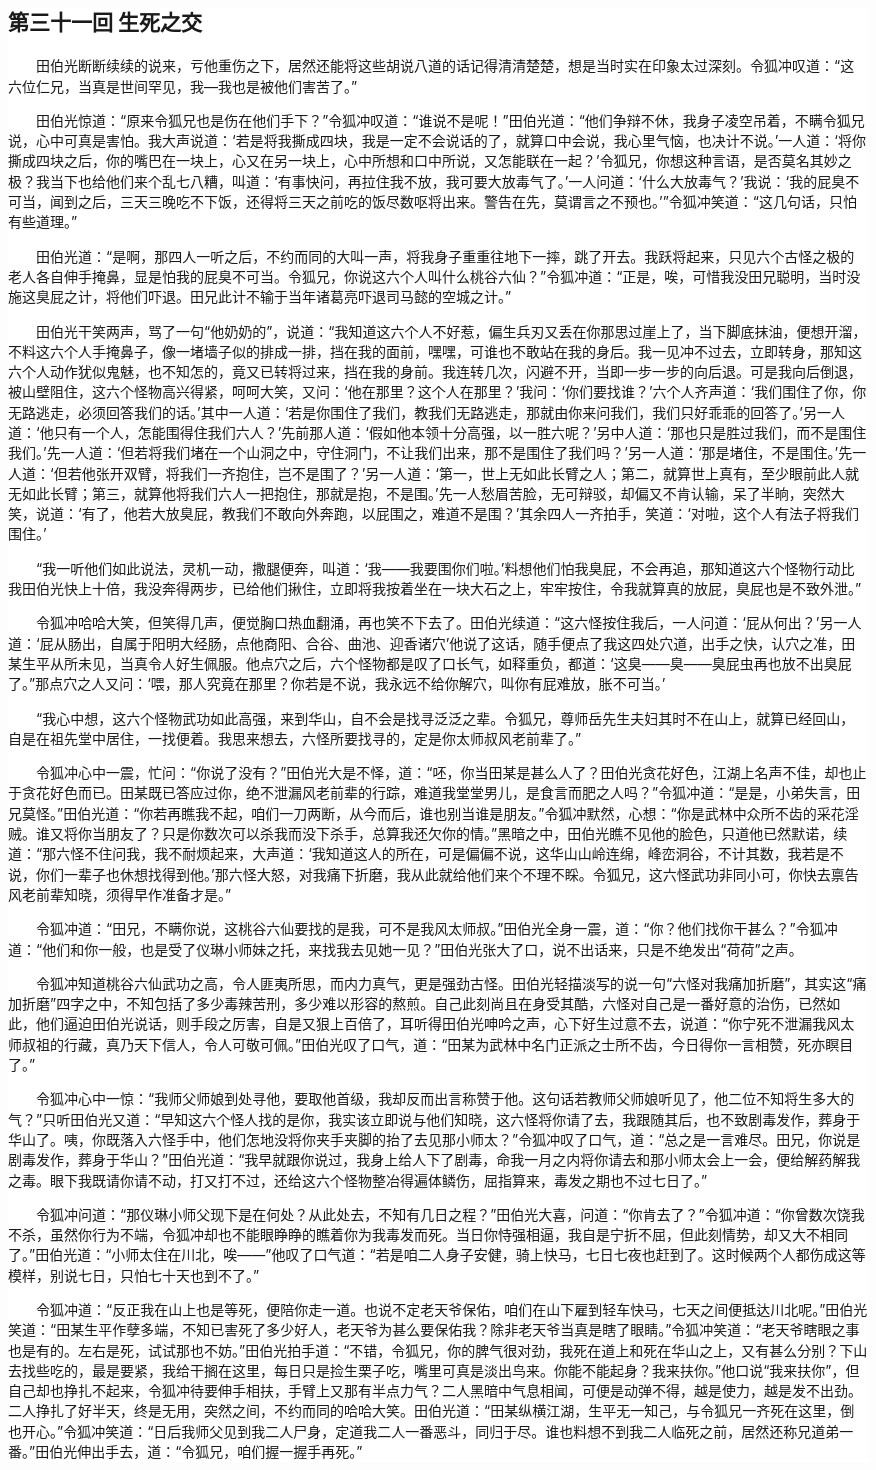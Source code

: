## 第三十一回 生死之交

　　田伯光断断续续的说来，亏他重伤之下，居然还能将这些胡说八道的话记得清清楚楚，想是当时实在印象太过深刻。令狐冲叹道：“这六位仁兄，当真是世间罕见，我—我也是被他们害苦了。”

　　田伯光惊道：“原来令狐兄也是伤在他们手下？”令狐冲叹道：“谁说不是呢！”田伯光道：“他们争辩不休，我身子凌空吊着，不瞒令狐兄说，心中可真是害怕。我大声说道：‘若是将我撕成四块，我是一定不会说话的了，就算口中会说，我心里气恼，也决计不说。’一人道：‘将你撕成四块之后，你的嘴巴在一块上，心又在另一块上，心中所想和口中所说，又怎能联在一起？’令狐兄，你想这种言语，是否莫名其妙之极？我当下也给他们来个乱七八糟，叫道：‘有事快问，再拉住我不放，我可要大放毒气了。’一人问道：‘什么大放毒气？’我说：‘我的屁臭不可当，闻到之后，三天三晚吃不下饭，还得将三天之前吃的饭尽数呕将出来。警告在先，莫谓言之不预也。’”令狐冲笑道：“这几句话，只怕有些道理。”

　　田伯光道：“是啊，那四人一听之后，不约而同的大叫一声，将我身子重重往地下一摔，跳了开去。我跃将起来，只见六个古怪之极的老人各自伸手掩鼻，显是怕我的屁臭不可当。令狐兄，你说这六个人叫什么桃谷六仙？”令狐冲道：“正是，唉，可惜我没田兄聪明，当时没施这臭屁之计，将他们吓退。田兄此计不输于当年诸葛亮吓退司马懿的空城之计。”

　　田伯光干笑两声，骂了一句“他奶奶的”，说道：“我知道这六个人不好惹，偏生兵刃又丢在你那思过崖上了，当下脚底抹油，便想开溜，不料这六个人手掩鼻子，像一堵墙子似的排成一排，挡在我的面前，嘿嘿，可谁也不敢站在我的身后。我一见冲不过去，立即转身，那知这六个人动作犹似鬼魅，也不知怎的，竟又已转将过来，挡在我的身前。我连转几次，闪避不开，当即一步一步的向后退。可是我向后倒退，被山壁阻住，这六个怪物高兴得紧，呵呵大笑，又问：‘他在那里？这个人在那里？’我问：‘你们要找谁？’六个人齐声道：‘我们围住了你，你无路逃走，必须回答我们的话。’其中一人道：‘若是你围住了我们，教我们无路逃走，那就由你来问我们，我们只好乖乖的回答了。’另一人道：‘他只有一个人，怎能围得住我们六人？’先前那人道：‘假如他本领十分高强，以一胜六呢？’另中人道：‘那也只是胜过我们，而不是围住我们。’先一人道：‘但若将我们堵在一个山洞之中，守住洞门，不让我们出来，那不是围住了我们吗？’另一人道：‘那是堵住，不是围住。’先一人道：‘但若他张开双臂，将我们一齐抱住，岂不是围了？’另一人道：‘第一，世上无如此长臂之人；第二，就算世上真有，至少眼前此人就无如此长臂；第三，就算他将我们六人一把抱住，那就是抱，不是围。’先一人愁眉苦脸，无可辩驳，却偏又不肯认输，呆了半晌，突然大笑，说道：‘有了，他若大放臭屁，教我们不敢向外奔跑，以屁围之，难道不是围？’其余四人一齐拍手，笑道：‘对啦，这个人有法子将我们围住。’

　　“我一听他们如此说法，灵机一动，撒腿便奔，叫道：‘我——我要围你们啦。’料想他们怕我臭屁，不会再追，那知道这六个怪物行动比我田伯光快上十倍，我没奔得两步，已给他们揪住，立即将我按着坐在一块大石之上，牢牢按住，令我就算真的放屁，臭屁也是不致外泄。”

　　令狐冲哈哈大笑，但笑得几声，便觉胸口热血翻涌，再也笑不下去了。田伯光续道：“这六怪按住我后，一人问道：‘屁从何出？’另一人道：‘屁从肠出，自属于阳明大经肠，点他商阳、合谷、曲池、迎香诸穴’他说了这话，随手便点了我这四处穴道，出手之快，认穴之准，田某生平从所未见，当真令人好生佩服。他点穴之后，六个怪物都是叹了口长气，如释重负，都道：‘这臭——臭——臭屁虫再也放不出臭屁了。”那点穴之人又问：‘喂，那人究竟在那里？你若是不说，我永远不给你解穴，叫你有屁难放，胀不可当。’

　　“我心中想，这六个怪物武功如此高强，来到华山，自不会是找寻泛泛之辈。令狐兄，尊师岳先生夫妇其时不在山上，就算已经回山，自是在祖先堂中居住，一找便着。我思来想去，六怪所要找寻的，定是你太师叔风老前辈了。”

　　令狐冲心中一震，忙问：“你说了没有？”田伯光大是不怿，道：“呸，你当田某是甚么人了？田伯光贪花好色，江湖上名声不佳，却也止于贪花好色而已。田某既已答应过你，绝不泄漏风老前辈的行踪，难道我堂堂男儿，是食言而肥之人吗？”令狐冲道：“是是，小弟失言，田兄莫怪。”田伯光道：“你若再瞧我不起，咱们一刀两断，从今而后，谁也别当谁是朋友。”令狐冲默然，心想：“你是武林中众所不齿的采花淫贼。谁又将你当朋友了？只是你数次可以杀我而没下杀手，总算我还欠你的情。”黑暗之中，田伯光瞧不见他的脸色，只道他已然默诺，续道：“那六怪不住问我，我不耐烦起来，大声道：‘我知道这人的所在，可是偏偏不说，这华山山岭连绵，峰峦洞谷，不计其数，我若是不说，你们一辈子也休想找得到他。’那六怪大怒，对我痛下折磨，我从此就给他们来个不理不睬。令狐兄，这六怪武功非同小可，你快去禀告风老前辈知晓，须得早作准备才是。”

　　令狐冲道：“田兄，不瞒你说，这桃谷六仙要找的是我，可不是我风太师叔。”田伯光全身一震，道：“你？他们找你干甚么？”令狐冲道：“他们和你一般，也是受了仪琳小师妹之托，来找我去见她一见？”田伯光张大了口，说不出话来，只是不绝发出“荷荷”之声。

　　令狐冲知道桃谷六仙武功之高，令人匪夷所思，而内力真气，更是强劲古怪。田伯光轻描淡写的说一句“六怪对我痛加折磨”，其实这“痛加折磨”四字之中，不知包括了多少毒辣苦刑，多少难以形容的熬煎。自己此刻尚且在身受其酷，六怪对自己是一番好意的治伤，已然如此，他们逼迫田伯光说话，则手段之厉害，自是又狠上百倍了，耳听得田伯光呻吟之声，心下好生过意不去，说道：“你宁死不泄漏我风太师叔祖的行藏，真乃天下信人，令人可敬可佩。”田伯光叹了口气，道：“田某为武林中名门正派之士所不齿，今日得你一言相赞，死亦瞑目了。”

　　令狐冲心中一惊：“我师父师娘到处寻他，要取他首级，我却反而出言称赞于他。这句话若教师父师娘听见了，他二位不知将生多大的气？”只听田伯光又道：“早知这六个怪人找的是你，我实该立即说与他们知晓，这六怪将你请了去，我跟随其后，也不致剧毒发作，葬身于华山了。咦，你既落入六怪手中，他们怎地没将你夹手夹脚的抬了去见那小师太？”令狐冲叹了口气，道：“总之是一言难尽。田兄，你说是剧毒发作，葬身于华山？”田伯光道：“我早就跟你说过，我身上给人下了剧毒，命我一月之内将你请去和那小师太会上一会，便给解药解我之毒。眼下我既请你请不动，打又打不过，还给这六个怪物整冶得遍体鳞伤，屈指算来，毒发之期也不过七日了。”

　　令狐冲问道：“那仪琳小师父现下是在何处？从此处去，不知有几日之程？”田伯光大喜，问道：“你肯去了？”令狐冲道：“你曾数次饶我不杀，虽然你行为不端，令狐冲却也不能眼睁睁的瞧着你为我毒发而死。当日你恃强相逼，我自是宁折不屈，但此刻情势，却又大不相同了。”田伯光道：“小师太住在川北，唉——”他叹了口气道：“若是咱二人身子安健，骑上快马，七日七夜也赶到了。这时候两个人都伤成这等模样，别说七日，只怕七十天也到不了。”

　　令狐冲道：“反正我在山上也是等死，便陪你走一道。也说不定老天爷保佑，咱们在山下雇到轻车快马，七天之间便抵达川北呢。”田伯光笑道：“田某生平作孽多端，不知已害死了多少好人，老天爷为甚么要保佑我？除非老天爷当真是瞎了眼睛。”令狐冲笑道：“老天爷瞎眼之事也是有的。左右是死，试试那也不妨。”田伯光拍手道：“不错，令狐兄，你的脾气很对劲，我死在道上和死在华山之上，又有甚么分别？下山去找些吃的，最是要紧，我给干搁在这里，每日只是捡生栗子吃，嘴里可真是淡出鸟来。你能不能起身？我来扶你。”他口说“我来扶你”，但自己却也挣扎不起来，令狐冲待要伸手相扶，手臂上又那有半点力气？二人黑暗中气息相闻，可便是动弹不得，越是使力，越是发不出劲。二人挣扎了好半天，终是无用，突然之间，不约而同的哈哈大笑。田伯光道：“田某纵横江湖，生平无一知己，与令狐兄一齐死在这里，倒也开心。”令狐冲笑道：“日后我师父见到我二人尸身，定道我二人一番恶斗，同归于尽。谁也料想不到我二人临死之前，居然还称兄道弟一番。”田伯光伸出手去，道：“令狐兄，咱们握一握手再死。”
